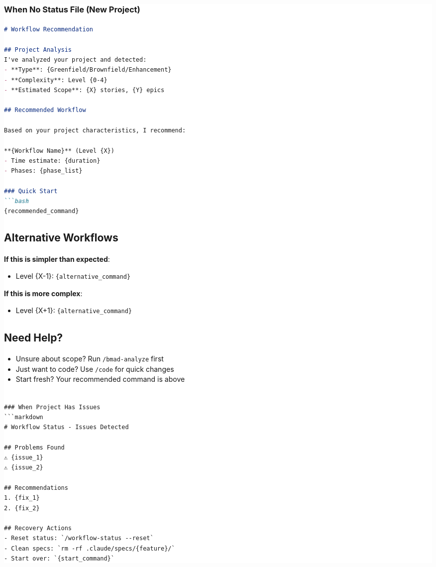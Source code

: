 ### When No Status File (New Project)
```markdown
# Workflow Recommendation

## Project Analysis
I've analyzed your project and detected:
- **Type**: {Greenfield/Brownfield/Enhancement}
- **Complexity**: Level {0-4}
- **Estimated Scope**: {X} stories, {Y} epics

## Recommended Workflow

Based on your project characteristics, I recommend:

**{Workflow Name}** (Level {X})
- Time estimate: {duration}
- Phases: {phase_list}

### Quick Start
```bash
{recommended_command}
```

## Alternative Workflows

**If this is simpler than expected**:
- Level {X-1}: `{alternative_command}`

**If this is more complex**:
- Level {X+1}: `{alternative_command}`

## Need Help?
- Unsure about scope? Run `/bmad-analyze` first
- Just want to code? Use `/code` for quick changes
- Start fresh? Your recommended command is above
```

### When Project Has Issues
```markdown
# Workflow Status - Issues Detected

## Problems Found
⚠️ {issue_1}
⚠️ {issue_2}

## Recommendations
1. {fix_1}
2. {fix_2}

## Recovery Actions
- Reset status: `/workflow-status --reset`
- Clean specs: `rm -rf .claude/specs/{feature}/`
- Start over: `{start_command}`
```
